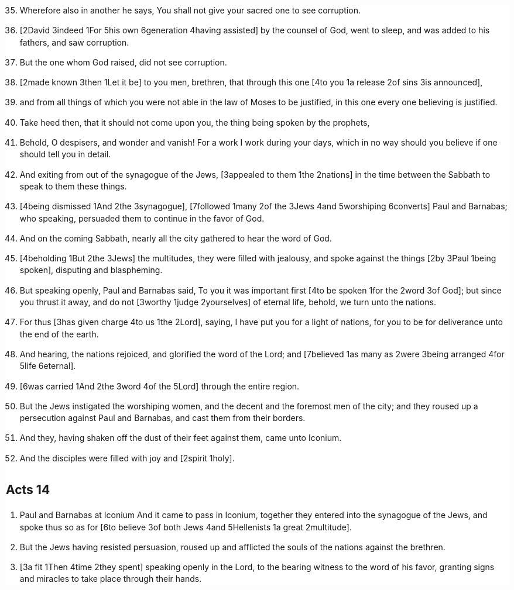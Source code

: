 35. Wherefore also in another he says, You shall not give  your sacred one to see corruption.

36. [2David 3indeed 1For 5his own 6generation 4having assisted] by the  counsel of God, went to sleep, and was added to  his fathers, and saw corruption.

37. But the one whom  God raised, did not see corruption.

38. [2made known 3then 1Let it be] to you men, brethren, that through this one [4to you 1a release 2of sins 3is announced],

39. and from all things of which you were not able in the law of Moses to be justified, in this one every one  believing is justified.

40. Take heed then, that it should not come upon you, the thing being spoken by the prophets,

41. Behold, O despisers, and wonder and vanish! For a work I work during  your days, which in no way should you believe if one should tell you in detail.

42. And exiting from out of the synagogue of the Jews, [3appealed to them 1the 2nations] in the time between the Sabbath to speak to them these things.

43. [4being dismissed 1And 2the 3synagogue], [7followed 1many 2of the 3Jews 4and  5worshiping 6converts]  Paul and  Barnabas; who speaking, persuaded them to continue in the favor  of God.

44. And on the coming Sabbath, nearly all the city gathered to hear the word  of God.

45. [4beholding 1But 2the 3Jews] the multitudes, they were filled with jealousy, and spoke against the things [2by  3Paul 1being spoken], disputing and blaspheming.

46. But speaking openly,  Paul and  Barnabas said, To you it was important first [4to be spoken 1for the 2word  3of God]; but since you thrust it away, and do not [3worthy 1judge 2yourselves]  of eternal life, behold, we turn unto the nations.

47. For thus [3has given charge 4to us 1the 2Lord], saying, I have put you for a light of nations,  for you to be for deliverance unto the end of the earth.

48. And hearing, the nations rejoiced, and glorified the word of the Lord; and [7believed 1as many as 2were 3being arranged 4for 5life 6eternal].

49. [6was carried 1And 2the 3word 4of the 5Lord] through the entire  region.

50. But the Jews instigated the worshiping women, and the decent and the foremost men of the city; and they roused up a persecution against  Paul and  Barnabas, and cast them from  their borders.

51. And they, having shaken off the dust  of their feet against them, came unto Iconium.

52. And the disciples were filled with joy and [2spirit 1holy].  

## Acts 14

1.  Paul and Barnabas at Iconium And it came to pass in Iconium, together they entered into the synagogue of the Jews, and spoke thus so as for [6to believe 3of both Jews 4and 5Hellenists 1a great 2multitude].

2. But the Jews having resisted persuasion, roused up and afflicted the souls of the nations against the brethren.

3. [3a fit 1Then 4time 2they spent] speaking openly in the Lord, to the bearing witness to the word  of his favor, granting signs and miracles to take place through  their hands.

